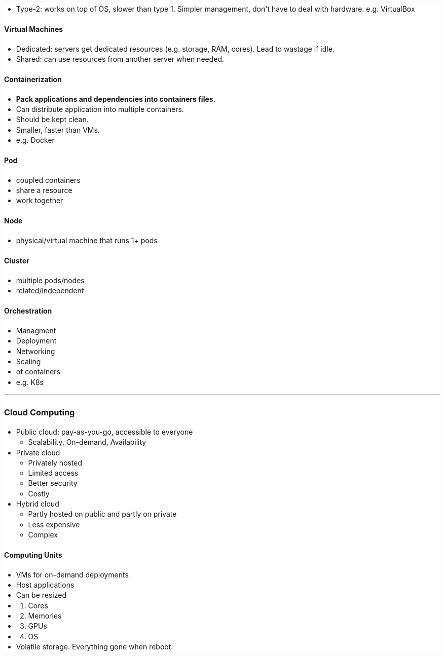   - Type-2: works on top of OS, slower than type 1. Simpler management, don't have to deal with hardware. e.g. VirtualBox
#### Virtual Machines
  - Dedicated: servers get dedicated resources (e.g. storage, RAM, cores). Lead to wastage if idle.
  - Shared: can use resources from another server when needed.
#### Containerization
  - **Pack applications and dependencies into containers files.** 
  - Can distribute application into multiple containers.
  - Should be kept clean.
  - Smaller, faster than VMs.
  - e.g. Docker
#### Pod
  - coupled containers
  - share a resource
  - work together
#### Node
  - physical/virtual machine that runs 1+ pods
#### Cluster
  - multiple pods/nodes
  - related/independent
#### Orchestration
  - Managment
  - Deployment
  - Networking
  - Scaling
  - of containers
  - e.g. K8s

-------

### Cloud Computing
- Public cloud: pay-as-you-go, accessible to everyone
  - Scalability, On-demand, Availability
- Private cloud
  - Privately hosted
  - Limited access
  - Better security
  - Costly
- Hybrid cloud
  - Partly hosted on public and partly on private
  - Less expensive
  - Complex

#### Computing Units
- VMs for on-demand deployments
- Host applications
- Can be resized
- 1. Cores
- 2. Memories
- 3. GPUs
- 4. OS
- Volatile storage. Everything gone when reboot.
